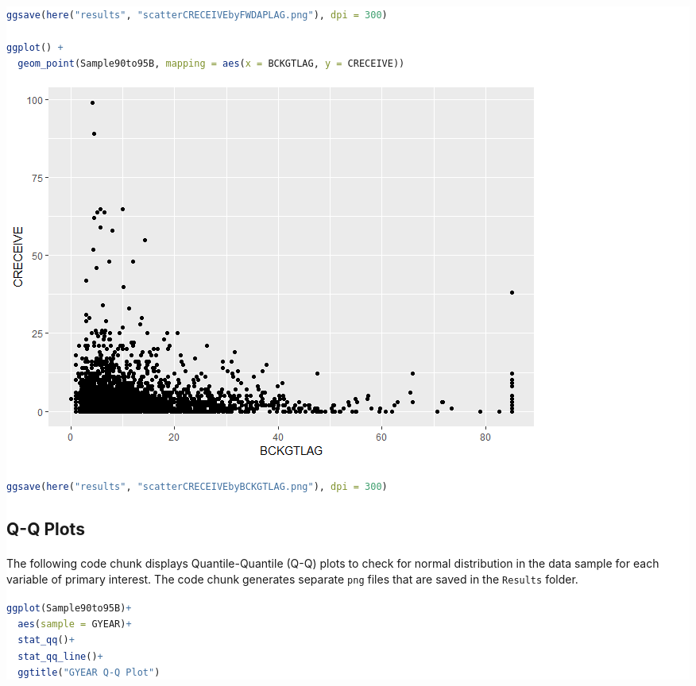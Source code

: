 ``` r
ggsave(here("results", "scatterCRECEIVEbyFWDAPLAG.png"), dpi = 300)

ggplot() +
  geom_point(Sample90to95B, mapping = aes(x = BCKGTLAG, y = CRECEIVE))
```

![](TownesResearch2019A01_files/figure-gfm/scatter-plots-8.png)

``` r
ggsave(here("results", "scatterCRECEIVEbyBCKGTLAG.png"), dpi = 300)
```

## Q-Q Plots

The following code chunk displays Quantile-Quantile (Q-Q) plots to check
for normal distribution in the data sample for each variable of primary
interest. The code chunk generates separate `png` files that are saved
in the `Results` folder.

``` r
ggplot(Sample90to95B)+
  aes(sample = GYEAR)+
  stat_qq()+
  stat_qq_line()+
  ggtitle("GYEAR Q-Q Plot")
```
